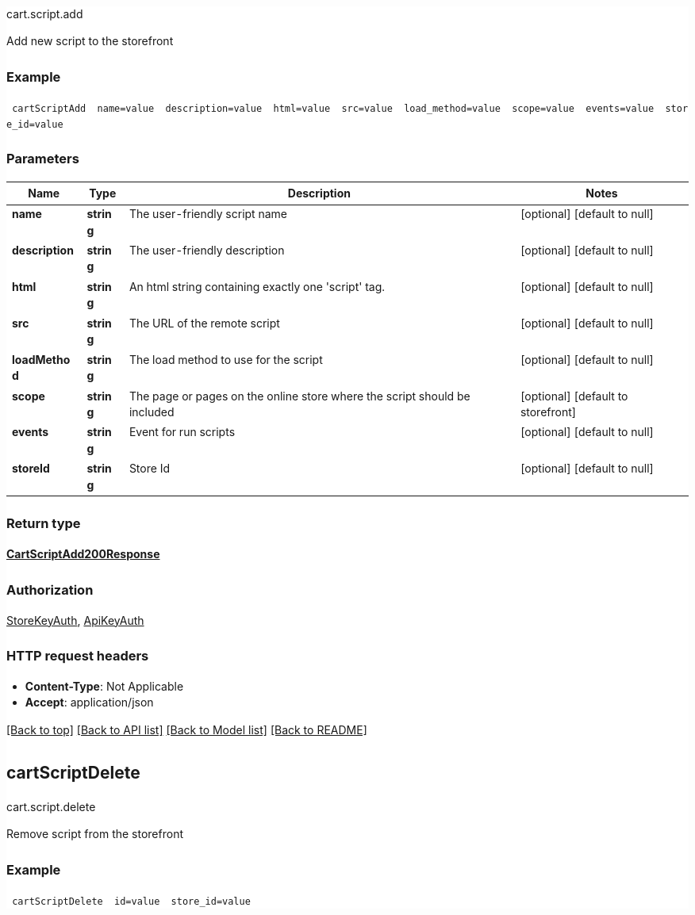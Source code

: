 cart.script.add

Add new script to the storefront

### Example

```bash
 cartScriptAdd  name=value  description=value  html=value  src=value  load_method=value  scope=value  events=value  store_id=value
```

### Parameters


Name | Type | Description  | Notes
------------- | ------------- | ------------- | -------------
 **name** | **string** | The user-friendly script name | [optional] [default to null]
 **description** | **string** | The user-friendly description | [optional] [default to null]
 **html** | **string** | An html string containing exactly one 'script' tag. | [optional] [default to null]
 **src** | **string** | The URL of the remote script | [optional] [default to null]
 **loadMethod** | **string** | The load method to use for the script | [optional] [default to null]
 **scope** | **string** | The page or pages on the online store where the script should be included | [optional] [default to storefront]
 **events** | **string** | Event for run scripts | [optional] [default to null]
 **storeId** | **string** | Store Id | [optional] [default to null]

### Return type

[**CartScriptAdd200Response**](CartScriptAdd200Response.md)

### Authorization

[StoreKeyAuth](../README.md#StoreKeyAuth), [ApiKeyAuth](../README.md#ApiKeyAuth)

### HTTP request headers

- **Content-Type**: Not Applicable
- **Accept**: application/json

[[Back to top]](#) [[Back to API list]](../README.md#documentation-for-api-endpoints) [[Back to Model list]](../README.md#documentation-for-models) [[Back to README]](../README.md)


## cartScriptDelete

cart.script.delete

Remove script from the storefront

### Example

```bash
 cartScriptDelete  id=value  store_id=value
```
